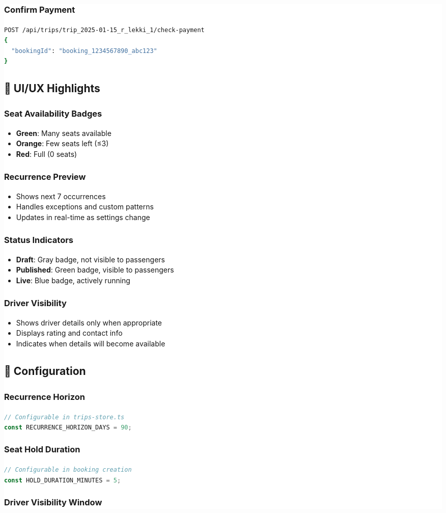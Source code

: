 ### Confirm Payment

```bash
POST /api/trips/trip_2025-01-15_r_lekki_1/check-payment
{
  "bookingId": "booking_1234567890_abc123"
}
```

## 🎨 UI/UX Highlights

### Seat Availability Badges

- **Green**: Many seats available
- **Orange**: Few seats left (≤3)
- **Red**: Full (0 seats)

### Recurrence Preview

- Shows next 7 occurrences
- Handles exceptions and custom patterns
- Updates in real-time as settings change

### Status Indicators

- **Draft**: Gray badge, not visible to passengers
- **Published**: Green badge, visible to passengers
- **Live**: Blue badge, actively running

### Driver Visibility

- Shows driver details only when appropriate
- Displays rating and contact info
- Indicates when details will become available

## 🔧 Configuration

### Recurrence Horizon

```typescript
// Configurable in trips-store.ts
const RECURRENCE_HORIZON_DAYS = 90;
```

### Seat Hold Duration

```typescript
// Configurable in booking creation
const HOLD_DURATION_MINUTES = 5;
```

### Driver Visibility Window

